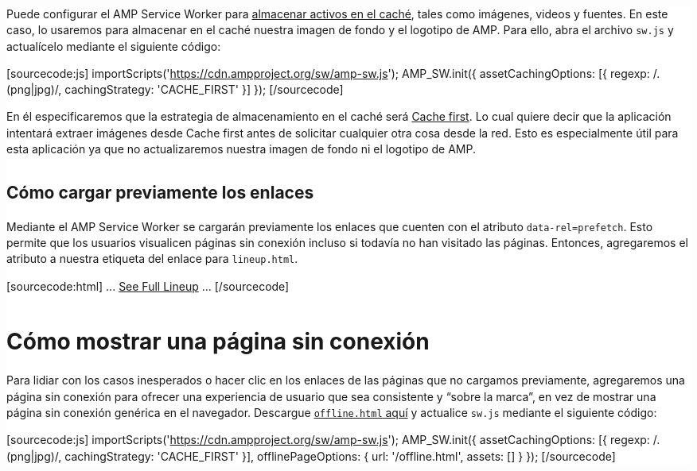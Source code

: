 Puede configurar el AMP Service Worker para [almacenar activos en el caché](https://github.com/ampproject/amp-sw/tree/master/src/modules/asset-caching), tales como imágenes, videos y fuentes. En este caso, lo usaremos para almacenar en el caché nuestra imagen de fondo y el logotipo de AMP. Para ello, abra el archivo `sw.js` y actualícelo mediante el siguiente código:

[sourcecode:js]
importScripts('https://cdn.ampproject.org/sw/amp-sw.js');
AMP_SW.init({
assetCachingOptions: [{
regexp: /\.(png|jpg)/,
cachingStrategy: 'CACHE_FIRST'
}]
});
[/sourcecode]

En él especificaremos que la estrategia de almacenamiento en el caché será [Cache first](https://developers.google.com/web/fundamentals/instant-and-offline/offline-cookbook/#cache-falling-back-to-network). Lo cual quiere decir que la aplicación intentará extraer imágenes desde Cache first antes de solicitar cualquier otra cosa desde la red. Esto es especialmente útil para esta aplicación ya que no actualizaremos nuestra imagen de fondo ni el logotipo de AMP.

## Cómo cargar previamente los enlaces

Mediante el AMP Service Worker se cargarán previamente los enlaces que cuenten con el atributo `data-rel=prefetch`. Esto permite que los usuarios visualicen páginas sin conexión incluso si todavía no han visitado las páginas. Entonces, agregaremos el atributo a nuestra etiqueta del enlace para `lineup.html`.

[sourcecode:html]
...
<a href="/lineup.html" data-rel="prefetch">See Full Lineup</a>
...
[/sourcecode]

# Cómo mostrar una página sin conexión

Para lidiar con los casos inesperados o hacer clic en los enlaces de las páginas que no cargamos previamente, agregaremos una página sin conexión para ofrecer una experiencia de usuario que sea consistente y “sobre la marca”, en vez de mostrar una página sin conexión genérica en el navegador. Descargue [ `offline.html` aquí](/static/files/tutorials/offline.zip) y actualice `sw.js` mediante el siguiente código:

[sourcecode:js]
importScripts('https://cdn.ampproject.org/sw/amp-sw.js');
AMP_SW.init({
assetCachingOptions: [{
regexp: /\.(png|jpg)/,
cachingStrategy: 'CACHE_FIRST'
}],
offlinePageOptions: {
url: '/offline.html',
assets: []
}
});
[/sourcecode]
